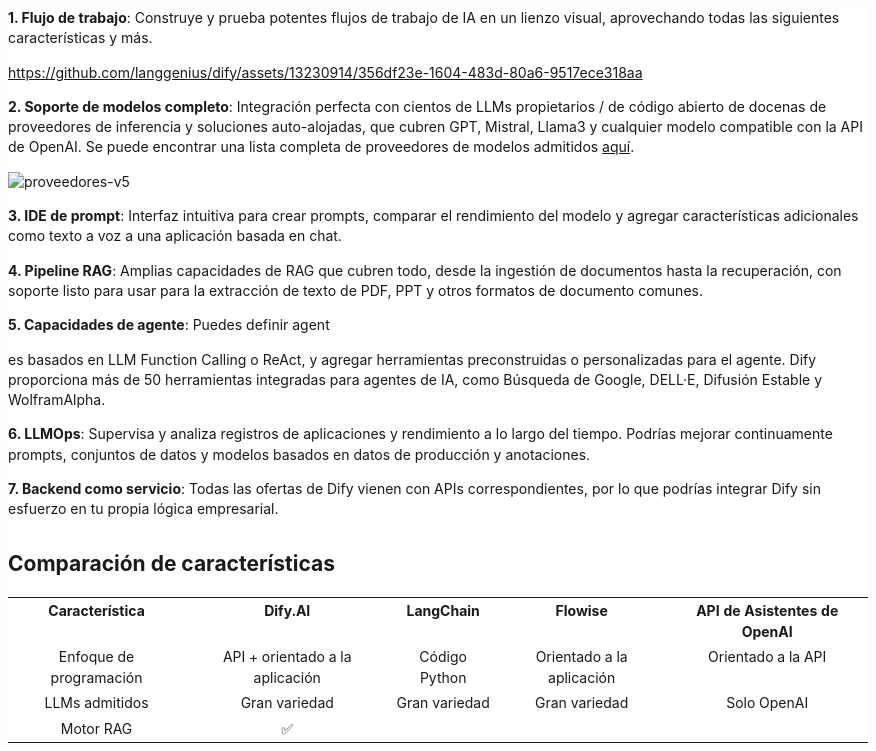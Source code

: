**1. Flujo de trabajo**: 
  Construye y prueba potentes flujos de trabajo de IA en un lienzo visual, aprovechando todas las siguientes características y más.


  https://github.com/langgenius/dify/assets/13230914/356df23e-1604-483d-80a6-9517ece318aa



**2. Soporte de modelos completo**: 
  Integración perfecta con cientos de LLMs propietarios / de código abierto de docenas de proveedores de inferencia y soluciones auto-alojadas, que cubren GPT, Mistral, Llama3 y cualquier modelo compatible con la API de OpenAI. Se puede encontrar una lista completa de proveedores de modelos admitidos [aquí](https://docs.dify.ai/getting-started/readme/model-providers).

![proveedores-v5](https://github.com/langgenius/dify/assets/13230914/5a17bdbe-097a-4100-8363-40255b70f6e3)


**3. IDE de prompt**: 
  Interfaz intuitiva para crear prompts, comparar el rendimiento del modelo y agregar características adicionales como texto a voz a una aplicación basada en chat. 

**4. Pipeline RAG**: 
  Amplias capacidades de RAG que cubren todo, desde la ingestión de documentos hasta la recuperación, con soporte listo para usar para la extracción de texto de PDF, PPT y otros formatos de documento comunes.

**5. Capacidades de agente**: 
  Puedes definir agent

es basados en LLM Function Calling o ReAct, y agregar herramientas preconstruidas o personalizadas para el agente. Dify proporciona más de 50 herramientas integradas para agentes de IA, como Búsqueda de Google, DELL·E, Difusión Estable y WolframAlpha.

**6. LLMOps**: 
  Supervisa y analiza registros de aplicaciones y rendimiento a lo largo del tiempo. Podrías mejorar continuamente prompts, conjuntos de datos y modelos basados en datos de producción y anotaciones.

**7. Backend como servicio**: 
  Todas las ofertas de Dify vienen con APIs correspondientes, por lo que podrías integrar Dify sin esfuerzo en tu propia lógica empresarial.


## Comparación de características
<table style="width: 100%;">
  <tr>
    <th align="center">Característica</th>
    <th align="center">Dify.AI</th>
    <th align="center">LangChain</th>
    <th align="center">Flowise</th>
    <th align="center">API de Asistentes de OpenAI</th>
  </tr>
  <tr>
    <td align="center">Enfoque de programación</td>
    <td align="center">API + orientado a la aplicación</td>
    <td align="center">Código Python</td>
    <td align="center">Orientado a la aplicación</td>
    <td align="center">Orientado a la API</td>
  </tr>
  <tr>
    <td align="center">LLMs admitidos</td>
    <td align="center">Gran variedad</td>
    <td align="center">Gran variedad</td>
    <td align="center">Gran variedad</td>
    <td align="center">Solo OpenAI</td>
  </tr>
  <tr>
    <td align="center">Motor RAG</td>
    <td align="center">✅</td>